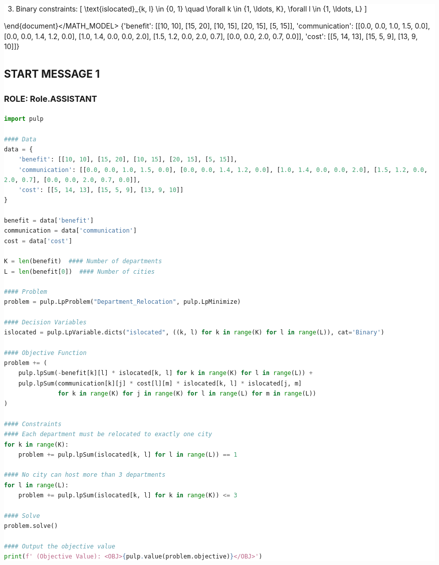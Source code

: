3. Binary constraints:
\[
\text{islocated}_{k, l} \in \{0, 1\} \quad \forall k \in \{1, \ldots, K\}, \forall l \in \{1, \ldots, L\}
\]

\end{document}</MATH_MODEL>
<DATA>
{'benefit': [[10, 10], [15, 20], [10, 15], [20, 15], [5, 15]], 'communication': [[0.0, 0.0, 1.0, 1.5, 0.0], [0.0, 0.0, 1.4, 1.2, 0.0], [1.0, 1.4, 0.0, 0.0, 2.0], [1.5, 1.2, 0.0, 2.0, 0.7], [0.0, 0.0, 2.0, 0.7, 0.0]], 'cost': [[5, 14, 13], [15, 5, 9], [13, 9, 10]]}</DATA>


## START MESSAGE 1 
### ROLE: Role.ASSISTANT
```python
import pulp

#### Data
data = {
    'benefit': [[10, 10], [15, 20], [10, 15], [20, 15], [5, 15]],
    'communication': [[0.0, 0.0, 1.0, 1.5, 0.0], [0.0, 0.0, 1.4, 1.2, 0.0], [1.0, 1.4, 0.0, 0.0, 2.0], [1.5, 1.2, 0.0, 2.0, 0.7], [0.0, 0.0, 2.0, 0.7, 0.0]],
    'cost': [[5, 14, 13], [15, 5, 9], [13, 9, 10]]
}

benefit = data['benefit']
communication = data['communication']
cost = data['cost']

K = len(benefit)  #### Number of departments
L = len(benefit[0])  #### Number of cities

#### Problem
problem = pulp.LpProblem("Department_Relocation", pulp.LpMinimize)

#### Decision Variables
islocated = pulp.LpVariable.dicts("islocated", ((k, l) for k in range(K) for l in range(L)), cat='Binary')

#### Objective Function
problem += (
    pulp.lpSum(-benefit[k][l] * islocated[k, l] for k in range(K) for l in range(L)) +
    pulp.lpSum(communication[k][j] * cost[l][m] * islocated[k, l] * islocated[j, m]
               for k in range(K) for j in range(K) for l in range(L) for m in range(L))
)

#### Constraints
#### Each department must be relocated to exactly one city
for k in range(K):
    problem += pulp.lpSum(islocated[k, l] for l in range(L)) == 1

#### No city can host more than 3 departments
for l in range(L):
    problem += pulp.lpSum(islocated[k, l] for k in range(K)) <= 3

#### Solve
problem.solve()

#### Output the objective value
print(f' (Objective Value): <OBJ>{pulp.value(problem.objective)}</OBJ>')
```
